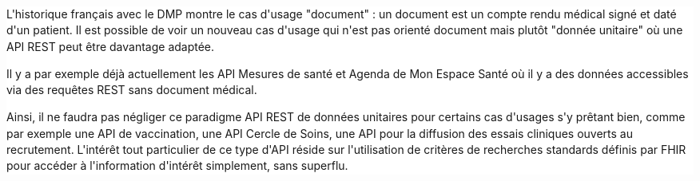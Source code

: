 L'historique français avec le DMP montre le cas d'usage "document" : un document est un compte rendu médical signé et daté d'un patient. Il est possible de voir un nouveau cas d'usage qui n'est pas orienté document mais plutôt "donnée unitaire" où une API REST peut être davantage adaptée.

Il y a par exemple déjà actuellement les API Mesures de santé et Agenda de Mon Espace Santé où il y a des données accessibles via des requêtes REST sans document médical.

Ainsi, il ne faudra pas négliger ce paradigme API REST de données unitaires pour certains cas d'usages s'y prêtant bien, comme par exemple une API de vaccination, une API Cercle de Soins, une API pour la diffusion des essais cliniques ouverts au recrutement. L'intérêt tout particulier de ce type d'API réside sur l'utilisation de critères de recherches standards définis par FHIR pour accéder à l'information d'intérêt simplement, sans superflu.
